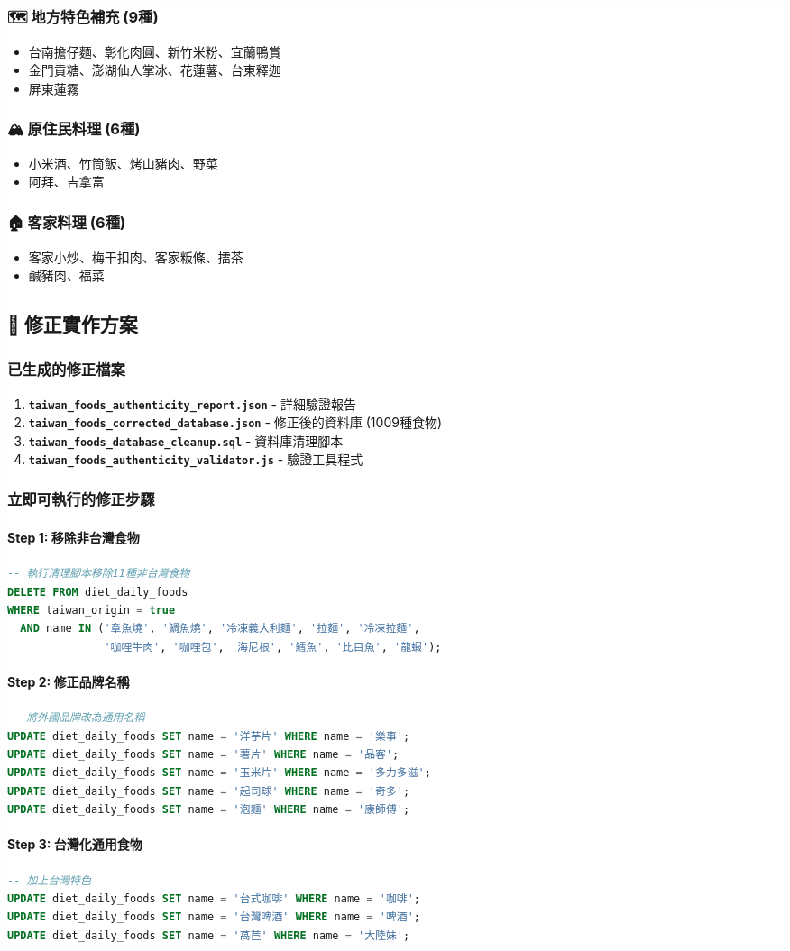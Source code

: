 ### 🗺️ 地方特色補充 (9種)
- 台南擔仔麵、彰化肉圓、新竹米粉、宜蘭鴨賞
- 金門貢糖、澎湖仙人掌冰、花蓮薯、台東釋迦
- 屏東蓮霧

### 🏔️ 原住民料理 (6種)
- 小米酒、竹筒飯、烤山豬肉、野菜
- 阿拜、吉拿富

### 🏠 客家料理 (6種)
- 客家小炒、梅干扣肉、客家粄條、擂茶
- 鹹豬肉、福菜

## 🔧 修正實作方案

### 已生成的修正檔案

1. **`taiwan_foods_authenticity_report.json`** - 詳細驗證報告
2. **`taiwan_foods_corrected_database.json`** - 修正後的資料庫 (1009種食物)
3. **`taiwan_foods_database_cleanup.sql`** - 資料庫清理腳本
4. **`taiwan_foods_authenticity_validator.js`** - 驗證工具程式

### 立即可執行的修正步驟

#### Step 1: 移除非台灣食物
```sql
-- 執行清理腳本移除11種非台灣食物
DELETE FROM diet_daily_foods
WHERE taiwan_origin = true
  AND name IN ('章魚燒', '鯛魚燒', '冷凍義大利麵', '拉麵', '冷凍拉麵',
               '咖哩牛肉', '咖哩包', '海尼根', '鱈魚', '比目魚', '龍蝦');
```

#### Step 2: 修正品牌名稱
```sql
-- 將外國品牌改為通用名稱
UPDATE diet_daily_foods SET name = '洋芋片' WHERE name = '樂事';
UPDATE diet_daily_foods SET name = '薯片' WHERE name = '品客';
UPDATE diet_daily_foods SET name = '玉米片' WHERE name = '多力多滋';
UPDATE diet_daily_foods SET name = '起司球' WHERE name = '奇多';
UPDATE diet_daily_foods SET name = '泡麵' WHERE name = '康師傅';
```

#### Step 3: 台灣化通用食物
```sql
-- 加上台灣特色
UPDATE diet_daily_foods SET name = '台式咖啡' WHERE name = '咖啡';
UPDATE diet_daily_foods SET name = '台灣啤酒' WHERE name = '啤酒';
UPDATE diet_daily_foods SET name = '萵苣' WHERE name = '大陸妹';
```
